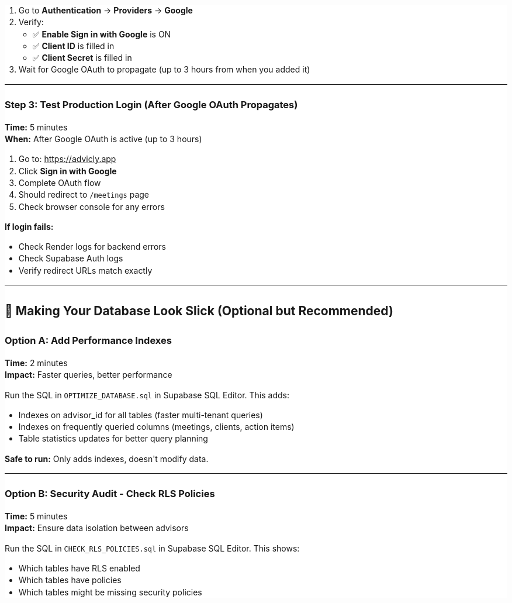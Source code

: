 1. Go to **Authentication** → **Providers** → **Google**
2. Verify:
   - ✅ **Enable Sign in with Google** is ON
   - ✅ **Client ID** is filled in
   - ✅ **Client Secret** is filled in
3. Wait for Google OAuth to propagate (up to 3 hours from when you added it)

---

### Step 3: Test Production Login (After Google OAuth Propagates)

**Time:** 5 minutes  
**When:** After Google OAuth is active (up to 3 hours)

1. Go to: https://advicly.app
2. Click **Sign in with Google**
3. Complete OAuth flow
4. Should redirect to `/meetings` page
5. Check browser console for any errors

**If login fails:**
- Check Render logs for backend errors
- Check Supabase Auth logs
- Verify redirect URLs match exactly

---

## 🎨 Making Your Database Look Slick (Optional but Recommended)

### Option A: Add Performance Indexes

**Time:** 2 minutes  
**Impact:** Faster queries, better performance

Run the SQL in `OPTIMIZE_DATABASE.sql` in Supabase SQL Editor. This adds:
- Indexes on advisor_id for all tables (faster multi-tenant queries)
- Indexes on frequently queried columns (meetings, clients, action items)
- Table statistics updates for better query planning

**Safe to run:** Only adds indexes, doesn't modify data.

---

### Option B: Security Audit - Check RLS Policies

**Time:** 5 minutes  
**Impact:** Ensure data isolation between advisors

Run the SQL in `CHECK_RLS_POLICIES.sql` in Supabase SQL Editor. This shows:
- Which tables have RLS enabled
- Which tables have policies
- Which tables might be missing security policies
